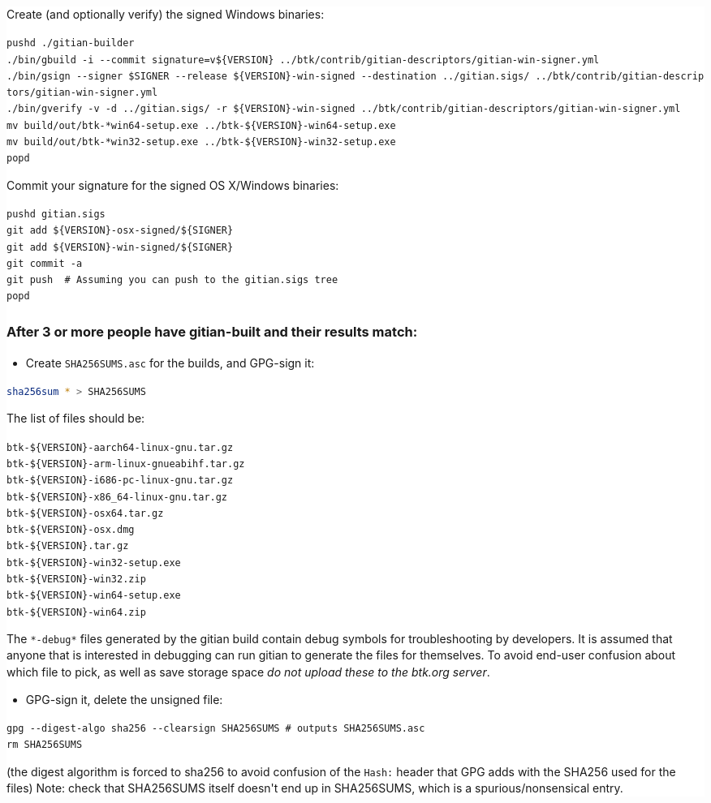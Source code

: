 Create (and optionally verify) the signed Windows binaries:

    pushd ./gitian-builder
    ./bin/gbuild -i --commit signature=v${VERSION} ../btk/contrib/gitian-descriptors/gitian-win-signer.yml
    ./bin/gsign --signer $SIGNER --release ${VERSION}-win-signed --destination ../gitian.sigs/ ../btk/contrib/gitian-descriptors/gitian-win-signer.yml
    ./bin/gverify -v -d ../gitian.sigs/ -r ${VERSION}-win-signed ../btk/contrib/gitian-descriptors/gitian-win-signer.yml
    mv build/out/btk-*win64-setup.exe ../btk-${VERSION}-win64-setup.exe
    mv build/out/btk-*win32-setup.exe ../btk-${VERSION}-win32-setup.exe
    popd

Commit your signature for the signed OS X/Windows binaries:

    pushd gitian.sigs
    git add ${VERSION}-osx-signed/${SIGNER}
    git add ${VERSION}-win-signed/${SIGNER}
    git commit -a
    git push  # Assuming you can push to the gitian.sigs tree
    popd

### After 3 or more people have gitian-built and their results match:

- Create `SHA256SUMS.asc` for the builds, and GPG-sign it:

```bash
sha256sum * > SHA256SUMS
```

The list of files should be:
```
btk-${VERSION}-aarch64-linux-gnu.tar.gz
btk-${VERSION}-arm-linux-gnueabihf.tar.gz
btk-${VERSION}-i686-pc-linux-gnu.tar.gz
btk-${VERSION}-x86_64-linux-gnu.tar.gz
btk-${VERSION}-osx64.tar.gz
btk-${VERSION}-osx.dmg
btk-${VERSION}.tar.gz
btk-${VERSION}-win32-setup.exe
btk-${VERSION}-win32.zip
btk-${VERSION}-win64-setup.exe
btk-${VERSION}-win64.zip
```
The `*-debug*` files generated by the gitian build contain debug symbols
for troubleshooting by developers. It is assumed that anyone that is interested
in debugging can run gitian to generate the files for themselves. To avoid
end-user confusion about which file to pick, as well as save storage
space *do not upload these to the btk.org server*.

- GPG-sign it, delete the unsigned file:
```
gpg --digest-algo sha256 --clearsign SHA256SUMS # outputs SHA256SUMS.asc
rm SHA256SUMS
```
(the digest algorithm is forced to sha256 to avoid confusion of the `Hash:` header that GPG adds with the SHA256 used for the files)
Note: check that SHA256SUMS itself doesn't end up in SHA256SUMS, which is a spurious/nonsensical entry.
